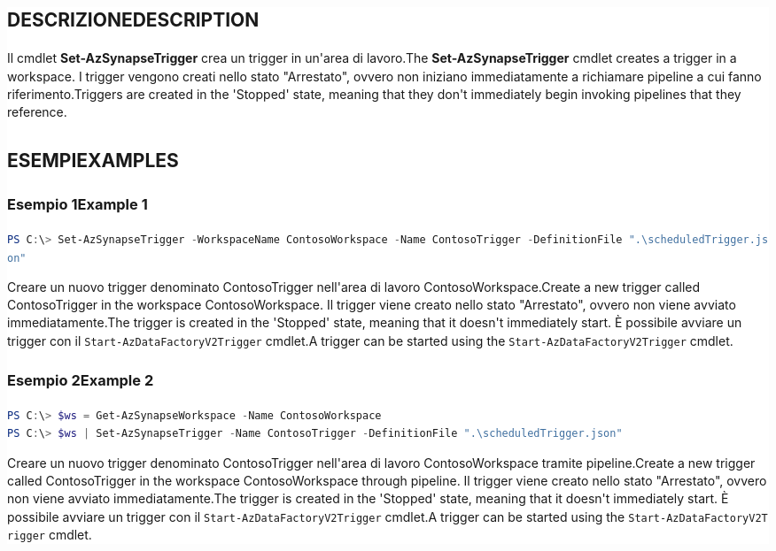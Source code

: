 ## <span data-ttu-id="d8cfb-107">DESCRIZIONE</span><span class="sxs-lookup"><span data-stu-id="d8cfb-107">DESCRIPTION</span></span>
<span data-ttu-id="d8cfb-108">Il cmdlet **Set-AzSynapseTrigger** crea un trigger in un'area di lavoro.</span><span class="sxs-lookup"><span data-stu-id="d8cfb-108">The **Set-AzSynapseTrigger** cmdlet creates a trigger in a workspace.</span></span> <span data-ttu-id="d8cfb-109">I trigger vengono creati nello stato "Arrestato", ovvero non iniziano immediatamente a richiamare pipeline a cui fanno riferimento.</span><span class="sxs-lookup"><span data-stu-id="d8cfb-109">Triggers are created in the 'Stopped' state, meaning that they don't immediately begin invoking pipelines that they reference.</span></span>

## <span data-ttu-id="d8cfb-110">ESEMPI</span><span class="sxs-lookup"><span data-stu-id="d8cfb-110">EXAMPLES</span></span>

### <span data-ttu-id="d8cfb-111">Esempio 1</span><span class="sxs-lookup"><span data-stu-id="d8cfb-111">Example 1</span></span>
```powershell
PS C:\> Set-AzSynapseTrigger -WorkspaceName ContosoWorkspace -Name ContosoTrigger -DefinitionFile ".\scheduledTrigger.json"
```

<span data-ttu-id="d8cfb-112">Creare un nuovo trigger denominato ContosoTrigger nell'area di lavoro ContosoWorkspace.</span><span class="sxs-lookup"><span data-stu-id="d8cfb-112">Create a new trigger called ContosoTrigger in the workspace ContosoWorkspace.</span></span> <span data-ttu-id="d8cfb-113">Il trigger viene creato nello stato "Arrestato", ovvero non viene avviato immediatamente.</span><span class="sxs-lookup"><span data-stu-id="d8cfb-113">The trigger is created in the 'Stopped' state, meaning that it doesn't immediately start.</span></span> <span data-ttu-id="d8cfb-114">È possibile avviare un trigger con il `Start-AzDataFactoryV2Trigger` cmdlet.</span><span class="sxs-lookup"><span data-stu-id="d8cfb-114">A trigger can be started using the `Start-AzDataFactoryV2Trigger` cmdlet.</span></span>

### <span data-ttu-id="d8cfb-115">Esempio 2</span><span class="sxs-lookup"><span data-stu-id="d8cfb-115">Example 2</span></span>
```powershell
PS C:\> $ws = Get-AzSynapseWorkspace -Name ContosoWorkspace
PS C:\> $ws | Set-AzSynapseTrigger -Name ContosoTrigger -DefinitionFile ".\scheduledTrigger.json"
```

<span data-ttu-id="d8cfb-116">Creare un nuovo trigger denominato ContosoTrigger nell'area di lavoro ContosoWorkspace tramite pipeline.</span><span class="sxs-lookup"><span data-stu-id="d8cfb-116">Create a new trigger called ContosoTrigger in the workspace ContosoWorkspace through pipeline.</span></span> <span data-ttu-id="d8cfb-117">Il trigger viene creato nello stato "Arrestato", ovvero non viene avviato immediatamente.</span><span class="sxs-lookup"><span data-stu-id="d8cfb-117">The trigger is created in the 'Stopped' state, meaning that it doesn't immediately start.</span></span> <span data-ttu-id="d8cfb-118">È possibile avviare un trigger con il `Start-AzDataFactoryV2Trigger` cmdlet.</span><span class="sxs-lookup"><span data-stu-id="d8cfb-118">A trigger can be started using the `Start-AzDataFactoryV2Trigger` cmdlet.</span></span>
